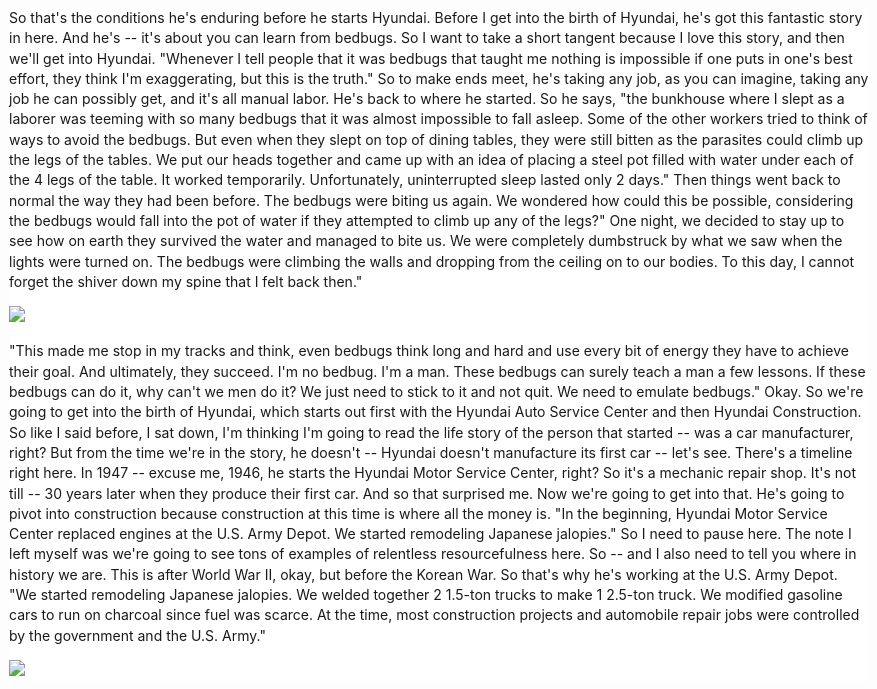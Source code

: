 So that's the conditions he's enduring before he starts Hyundai. Before I get into the birth of Hyundai, he's got this fantastic story in here. And he's -- it's about you can learn from bedbugs. So I want to take a short tangent because I love this story, and then we'll get into Hyundai. "Whenever I tell people that it was bedbugs that taught me nothing is impossible if one puts in one's best effort, they think I'm exaggerating, but this is the truth." So to make ends meet, he's taking any job, as you can imagine, taking any job he can possibly get, and it's all manual labor. He's back to where he started. So he says, "the bunkhouse where I slept as a laborer was teeming with so many bedbugs that it was almost impossible to fall asleep. Some of the other workers tried to think of ways to avoid the bedbugs. But even when they slept on top of dining tables, they were still bitten as the parasites could climb up the legs of the tables. We put our heads together and came up with an idea of placing a steel pot filled with water under each of the 4 legs of the table. It worked temporarily. Unfortunately, uninterrupted sleep lasted only 2 days." Then things went back to normal the way they had been before. The bedbugs were biting us again. We wondered how could this be possible, considering the bedbugs would fall into the pot of water if they attempted to climb up any of the legs?" One night, we decided to stay up to see how on earth they survived the water and managed to bite us. We were completely dumbstruck by what we saw when the lights were turned on. The bedbugs were climbing the walls and dropping from the ceiling on to our bodies. To this day, I cannot forget the shiver down my spine that I felt back then."

![](https://www.foundersnotes.com/static/images/new_icons/chevron-down-alt-thin.svg)

"This made me stop in my tracks and think, even bedbugs think long and hard and use every bit of energy they have to achieve their goal. And ultimately, they succeed. I'm no bedbug. I'm a man. These bedbugs can surely teach a man a few lessons. If these bedbugs can do it, why can't we men do it? We just need to stick to it and not quit. We need to emulate bedbugs." Okay. So we're going to get into the birth of Hyundai, which starts out first with the Hyundai Auto Service Center and then Hyundai Construction. So like I said before, I sat down, I'm thinking I'm going to read the life story of the person that started -- was a car manufacturer, right? But from the time we're in the story, he doesn't -- Hyundai doesn't manufacture its first car -- let's see. There's a timeline right here. In 1947 -- excuse me, 1946, he starts the Hyundai Motor Service Center, right? So it's a mechanic repair shop. It's not till -- 30 years later when they produce their first car. And so that surprised me. Now we're going to get into that. He's going to pivot into construction because construction at this time is where all the money is. "In the beginning, Hyundai Motor Service Center replaced engines at the U.S. Army Depot. We started remodeling Japanese jalopies." So I need to pause here. The note I left myself was we're going to see tons of examples of relentless resourcefulness here. So -- and I also need to tell you where in history we are. This is after World War II, okay, but before the Korean War. So that's why he's working at the U.S. Army Depot. "We started remodeling Japanese jalopies. We welded together 2 1.5-ton trucks to make 1 2.5-ton truck. We modified gasoline cars to run on charcoal since fuel was scarce. At the time, most construction projects and automobile repair jobs were controlled by the government and the U.S. Army."

![](https://www.foundersnotes.com/static/images/new_icons/chevron-down-alt-thin.svg)
